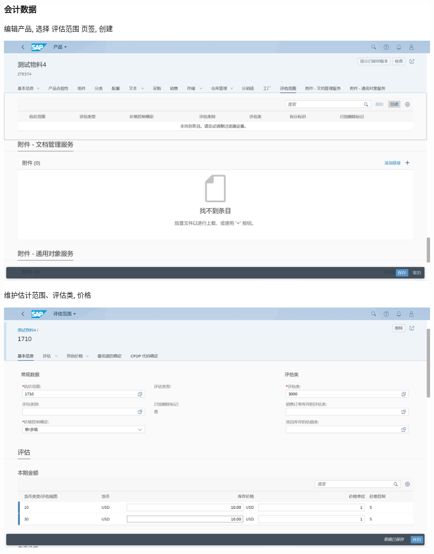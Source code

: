 ### 会计数据
编辑产品, 选择 评估范围 页签, 创建

![Material-manage-14](./img/Material-manage-14.png "评估范围")

维护估计范围、评估类, 价格

![Material-manage-15](./img/Material-manage-15.png "评估类")
